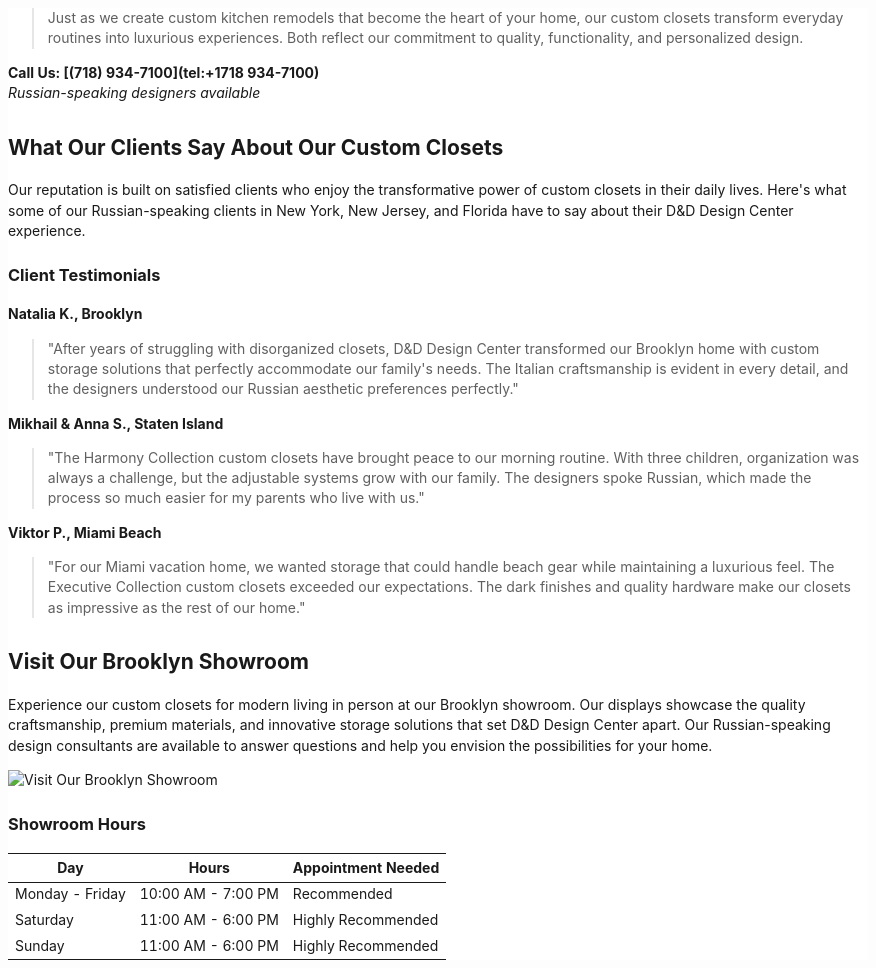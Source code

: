 > Just as we create custom kitchen remodels that become the heart of your home, our custom closets transform everyday routines into luxurious experiences. Both reflect our commitment to quality, functionality, and personalized design.

**Call Us: [(718) 934-7100](tel:+1718 934-7100)**  
*Russian-speaking designers available*

## What Our Clients Say About Our Custom Closets

Our reputation is built on satisfied clients who enjoy the transformative power of custom closets in their daily lives. Here's what some of our Russian-speaking clients in New York, New Jersey, and Florida have to say about their D&D Design Center experience.

### Client Testimonials

**Natalia K., Brooklyn**
> "After years of struggling with disorganized closets, D&D Design Center transformed our Brooklyn home with custom storage solutions that perfectly accommodate our family's needs. The Italian craftsmanship is evident in every detail, and the designers understood our Russian aesthetic preferences perfectly."

**Mikhail & Anna S., Staten Island**
> "The Harmony Collection custom closets have brought peace to our morning routine. With three children, organization was always a challenge, but the adjustable systems grow with our family. The designers spoke Russian, which made the process so much easier for my parents who live with us."

**Viktor P., Miami Beach**
> "For our Miami vacation home, we wanted storage that could handle beach gear while maintaining a luxurious feel. The Executive Collection custom closets exceeded our expectations. The dark finishes and quality hardware make our closets as impressive as the rest of our home."

## Visit Our Brooklyn Showroom

Experience our custom closets for modern living in person at our Brooklyn showroom. Our displays showcase the quality craftsmanship, premium materials, and innovative storage solutions that set D&D Design Center apart. Our Russian-speaking design consultants are available to answer questions and help you envision the possibilities for your home.

![Visit Our Brooklyn Showroom](https://storage.googleapis.com/48877118-7272-4a4d-b302-0465d8aa4548/82a39242-0101-4672-9473-4b58cfed4a4f/d9408a8f-625d-4fc4-b1ad-aa262fe083d2.jpg)

### Showroom Hours

<table>
<thead>
<tr>
<th>Day</th>
<th>Hours</th>
<th>Appointment Needed</th>
</tr>
</thead>
<tbody>
<tr>
<td>Monday - Friday</td>
<td>10:00 AM - 7:00 PM</td>
<td>Recommended</td>
</tr>
<tr>
<td>Saturday</td>
<td>11:00 AM - 6:00 PM</td>
<td>Highly Recommended</td>
</tr>
<tr>
<td>Sunday</td>
<td>11:00 AM - 6:00 PM</td>
<td>Highly Recommended</td>